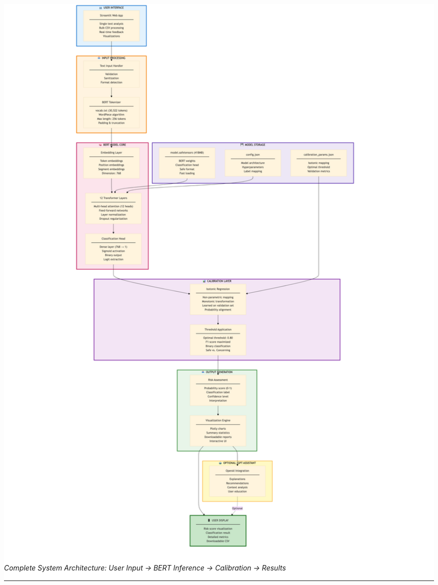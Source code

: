   <img src="video/diagrams/12_technical_architecture_white.png" alt="Technical Architecture" width="850"/>
  <p><em>Complete System Architecture: User Input → BERT Inference → Calibration → Results</em></p>
</div>

---